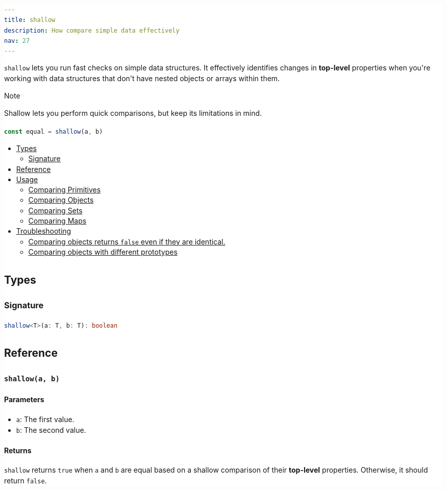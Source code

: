 ```yaml
---
title: shallow
description: How compare simple data effectively
nav: 27
---
```


`shallow` lets you run fast checks on simple data structures. It effectively identifies changes in
**top-level** properties when you're working with data structures that don't have nested objects or
arrays within them.

> [!NOTE]
> Shallow lets you perform quick comparisons, but keep its limitations in mind.

```js
const equal = shallow(a, b)
```

- [Types](#types)
  - [Signature](#shallow-signature)
- [Reference](#reference)
- [Usage](#usage)
  - [Comparing Primitives](#comparing-primitives)
  - [Comparing Objects](#comparing-objects)
  - [Comparing Sets](#comparing-sets)
  - [Comparing Maps](#comparing-maps)
- [Troubleshooting](#troubleshooting)
  - [Comparing objects returns `false` even if they are identical.](#comparing-objects-returns-false-even-if-they-are-identical)
  - [Comparing objects with different prototypes](#comparing-objects-with-different-prototypes)

## Types

### Signature

```ts
shallow<T>(a: T, b: T): boolean
```

## Reference

### `shallow(a, b)`

#### Parameters

- `a`: The first value.
- `b`: The second value.

#### Returns

`shallow` returns `true` when `a` and `b` are equal based on a shallow comparison of their
**top-level** properties. Otherwise, it should return `false`.
